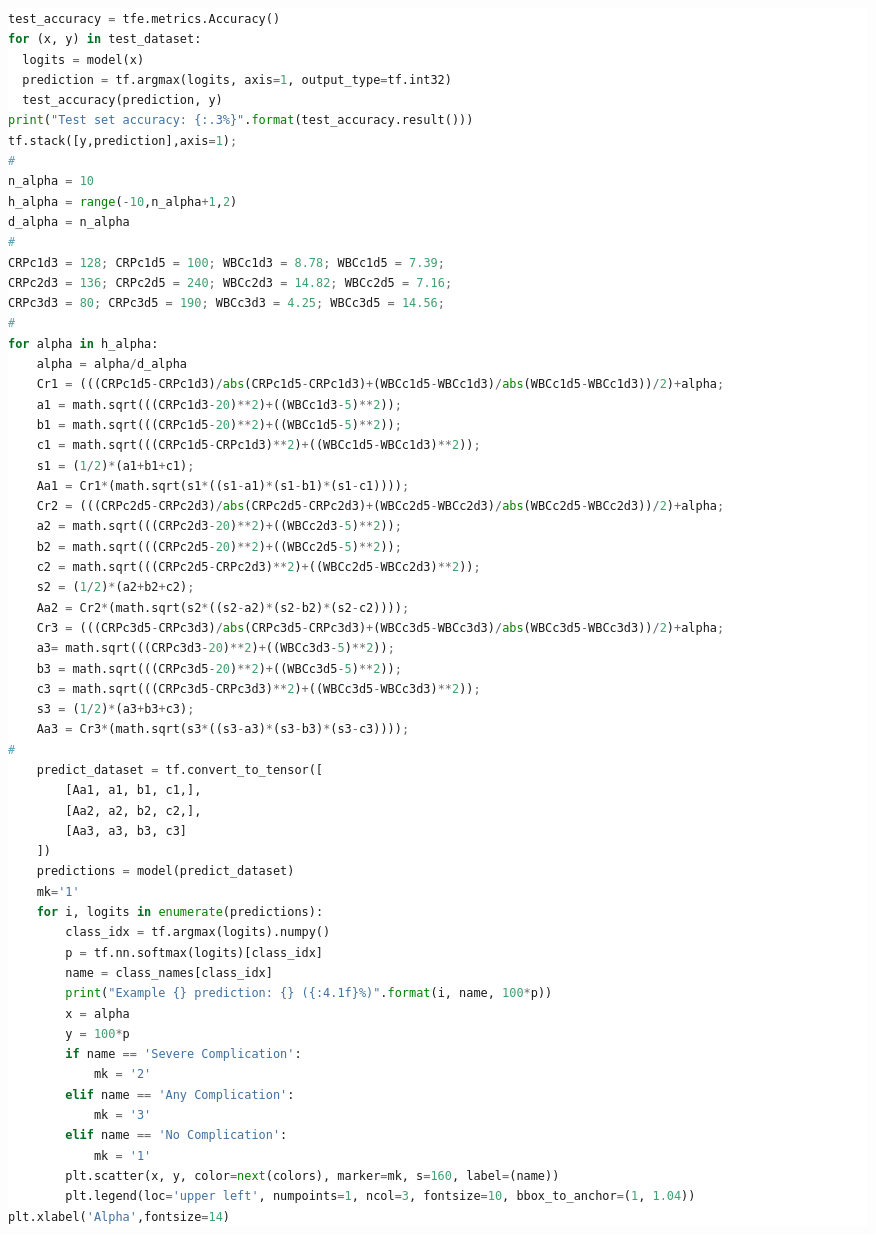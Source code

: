 ```python
test_accuracy = tfe.metrics.Accuracy()
for (x, y) in test_dataset:
  logits = model(x)
  prediction = tf.argmax(logits, axis=1, output_type=tf.int32)
  test_accuracy(prediction, y)
print("Test set accuracy: {:.3%}".format(test_accuracy.result()))
tf.stack([y,prediction],axis=1);
#
n_alpha = 10
h_alpha = range(-10,n_alpha+1,2)
d_alpha = n_alpha
#
CRPc1d3 = 128; CRPc1d5 = 100; WBCc1d3 = 8.78; WBCc1d5 = 7.39;
CRPc2d3 = 136; CRPc2d5 = 240; WBCc2d3 = 14.82; WBCc2d5 = 7.16;
CRPc3d3 = 80; CRPc3d5 = 190; WBCc3d3 = 4.25; WBCc3d5 = 14.56;
#
for alpha in h_alpha:
    alpha = alpha/d_alpha
    Cr1 = (((CRPc1d5-CRPc1d3)/abs(CRPc1d5-CRPc1d3)+(WBCc1d5-WBCc1d3)/abs(WBCc1d5-WBCc1d3))/2)+alpha;
    a1 = math.sqrt(((CRPc1d3-20)**2)+((WBCc1d3-5)**2)); 
    b1 = math.sqrt(((CRPc1d5-20)**2)+((WBCc1d5-5)**2)); 
    c1 = math.sqrt(((CRPc1d5-CRPc1d3)**2)+((WBCc1d5-WBCc1d3)**2)); 
    s1 = (1/2)*(a1+b1+c1); 
    Aa1 = Cr1*(math.sqrt(s1*((s1-a1)*(s1-b1)*(s1-c1))));    
    Cr2 = (((CRPc2d5-CRPc2d3)/abs(CRPc2d5-CRPc2d3)+(WBCc2d5-WBCc2d3)/abs(WBCc2d5-WBCc2d3))/2)+alpha;
    a2 = math.sqrt(((CRPc2d3-20)**2)+((WBCc2d3-5)**2));
    b2 = math.sqrt(((CRPc2d5-20)**2)+((WBCc2d5-5)**2)); 
    c2 = math.sqrt(((CRPc2d5-CRPc2d3)**2)+((WBCc2d5-WBCc2d3)**2)); 
    s2 = (1/2)*(a2+b2+c2); 
    Aa2 = Cr2*(math.sqrt(s2*((s2-a2)*(s2-b2)*(s2-c2)))); 
    Cr3 = (((CRPc3d5-CRPc3d3)/abs(CRPc3d5-CRPc3d3)+(WBCc3d5-WBCc3d3)/abs(WBCc3d5-WBCc3d3))/2)+alpha;
    a3= math.sqrt(((CRPc3d3-20)**2)+((WBCc3d3-5)**2)); 
    b3 = math.sqrt(((CRPc3d5-20)**2)+((WBCc3d5-5)**2));
    c3 = math.sqrt(((CRPc3d5-CRPc3d3)**2)+((WBCc3d5-WBCc3d3)**2)); 
    s3 = (1/2)*(a3+b3+c3); 
    Aa3 = Cr3*(math.sqrt(s3*((s3-a3)*(s3-b3)*(s3-c3))));
#
    predict_dataset = tf.convert_to_tensor([
        [Aa1, a1, b1, c1,],
        [Aa2, a2, b2, c2,],
        [Aa3, a3, b3, c3]
    ])        
    predictions = model(predict_dataset)
    mk='1'
    for i, logits in enumerate(predictions):
        class_idx = tf.argmax(logits).numpy()
        p = tf.nn.softmax(logits)[class_idx]
        name = class_names[class_idx]
        print("Example {} prediction: {} ({:4.1f}%)".format(i, name, 100*p))
        x = alpha
        y = 100*p
        if name == 'Severe Complication':
            mk = '2'
        elif name == 'Any Complication':
            mk = '3'
        elif name == 'No Complication':
            mk = '1'
        plt.scatter(x, y, color=next(colors), marker=mk, s=160, label=(name))
        plt.legend(loc='upper left', numpoints=1, ncol=3, fontsize=10, bbox_to_anchor=(1, 1.04))
plt.xlabel('Alpha',fontsize=14)
```